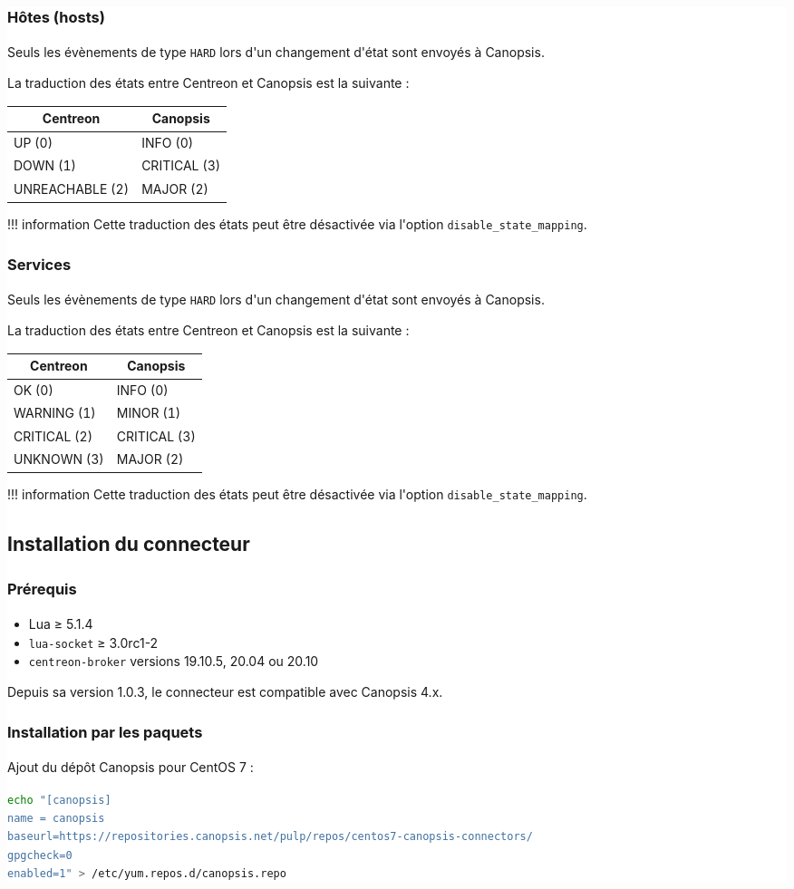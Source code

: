 ### Hôtes (hosts)

Seuls les évènements de type `HARD` lors d'un changement d'état sont envoyés à Canopsis.

La traduction des états entre Centreon et Canopsis est la suivante :

| Centreon        | Canopsis    |
|-----------------|-------------|
| UP (0)          | INFO (0)    |
| DOWN (1)        | CRITICAL (3)|
| UNREACHABLE (2) | MAJOR (2)   |

!!! information
    Cette traduction des états peut être désactivée via l'option `disable_state_mapping`.

### Services

Seuls les évènements de type `HARD` lors d'un changement d'état sont envoyés à Canopsis.

La traduction des états entre Centreon et Canopsis est la suivante :

| Centreon        | Canopsis    |
|-----------------|-------------|
| OK (0)          | INFO (0)    |
| WARNING (1)     | MINOR (1)   |
| CRITICAL (2)    | CRITICAL (3)|
| UNKNOWN (3)     | MAJOR (2)   |

!!! information
    Cette traduction des états peut être désactivée via l'option `disable_state_mapping`.

## Installation du connecteur

### Prérequis

- Lua ≥ 5.1.4
- `lua-socket` ≥ 3.0rc1-2
- `centreon-broker` versions 19.10.5, 20.04 ou 20.10

Depuis sa version 1.0.3, le connecteur est compatible avec Canopsis 4.x.

### Installation par les paquets

Ajout du dépôt Canopsis pour CentOS 7 :

```sh
echo "[canopsis]
name = canopsis
baseurl=https://repositories.canopsis.net/pulp/repos/centos7-canopsis-connectors/
gpgcheck=0
enabled=1" > /etc/yum.repos.d/canopsis.repo
```


[readme]: https://git.canopsis.net/canopsis-connectors/connector-centreon-stream-connector/-/blob/master/README.md
[sources]: https://git.canopsis.net/canopsis-connectors/connector-centreon-stream-connector
[configure-centreon-broker]: https://docs.centreon.com/current/en/developer/developer-stream-connector.html#configure-centreon-broker
[centreon-stream-connector]: https://docs.centreon.com/current/en/developer/developer-stream-connector.html#docsNav